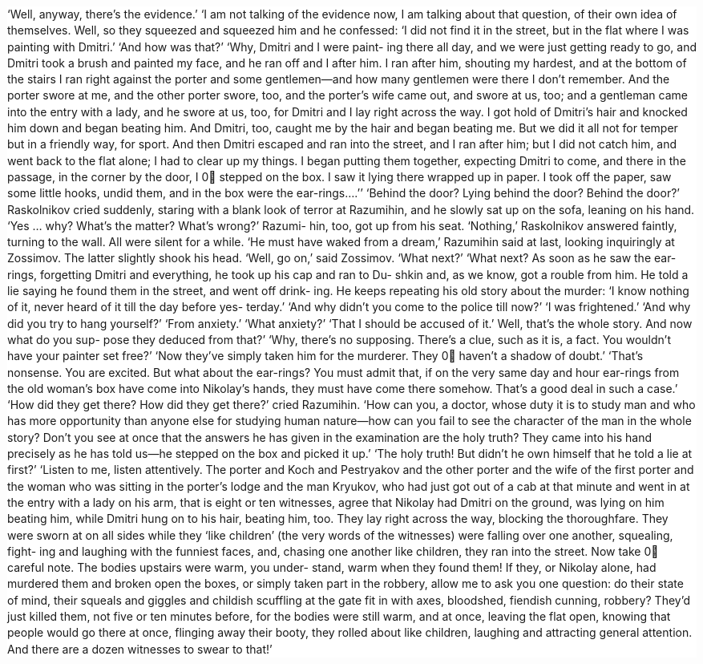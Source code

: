 ‘Well, anyway, there’s the evidence.’ ‘I am not talking of the evidence now, I am talking about that question, of their own idea of themselves. Well, so they squeezed and squeezed him and he confessed: ‘I did not find it in the street, but in the flat where I was painting with Dmitri.’ ‘And how was that?’ ‘Why, Dmitri and I were paint- ing there all day, and we were just getting ready to go, and Dmitri took a brush and painted my face, and he ran off and I after him. I ran after him, shouting my hardest, and at the bottom of the stairs I ran right against the porter and some gentlemen—and how many gentlemen were there I don’t remember. And the porter swore at me, and the other porter swore, too, and the porter’s wife came out, and swore at us, too; and a gentleman came into the entry with a lady, and he swore at us, too, for Dmitri and I lay right across the way. I got hold of Dmitri’s hair and knocked him down and began beating him. And Dmitri, too, caught me by the hair and began beating me. But we did it all not for temper but in a friendly way, for sport. And then Dmitri escaped and ran into the street, and I ran after him; but I did not catch him, and went back to the flat alone; I had to clear up my things. I began putting them together, expecting Dmitri to come, and there in the passage, in the corner by the door, I
0
stepped on the box. I saw it lying there wrapped up in paper. I took off the paper, saw some little hooks, undid them, and in the box were the ear-rings….’’
‘Behind the door? Lying behind the door? Behind the door?’ Raskolnikov cried suddenly, staring with a blank look of terror at Razumihin, and he slowly sat up on the sofa, leaning on his hand.
‘Yes … why? What’s the matter? What’s wrong?’ Razumi-
hin, too, got up from his seat.
‘Nothing,’ Raskolnikov answered faintly, turning to the
wall. All were silent for a while.
‘He must have waked from a dream,’ Razumihin said at last, looking inquiringly at Zossimov. The latter slightly shook his head.
‘Well, go on,’ said Zossimov. ‘What next?’ ‘What next? As soon as he saw the ear-rings, forgetting Dmitri and everything, he took up his cap and ran to Du- shkin and, as we know, got a rouble from him. He told a lie saying he found them in the street, and went off drink- ing. He keeps repeating his old story about the murder: ‘I know nothing of it, never heard of it till the day before yes- terday.’ ‘And why didn’t you come to the police till now?’ ‘I was frightened.’ ‘And why did you try to hang yourself?’ ‘From anxiety.’ ‘What anxiety?’ ‘That I should be accused of it.’ Well, that’s the whole story. And now what do you sup- pose they deduced from that?’
‘Why, there’s no supposing. There’s a clue, such as it is, a
fact. You wouldn’t have your painter set free?’
‘Now they’ve simply taken him for the murderer. They
0
haven’t a shadow of doubt.’
‘That’s nonsense. You are excited. But what about the ear-rings? You must admit that, if on the very same day and hour ear-rings from the old woman’s box have come into Nikolay’s hands, they must have come there somehow. That’s a good deal in such a case.’
‘How did they get there? How did they get there?’ cried Razumihin. ‘How can you, a doctor, whose duty it is to study man and who has more opportunity than anyone else for studying human nature—how can you fail to see the character of the man in the whole story? Don’t you see at once that the answers he has given in the examination are the holy truth? They came into his hand precisely as he has told us—he stepped on the box and picked it up.’
‘The holy truth! But didn’t he own himself that he told a
lie at first?’
‘Listen to me, listen attentively. The porter and Koch and Pestryakov and the other porter and the wife of the first porter and the woman who was sitting in the porter’s lodge and the man Kryukov, who had just got out of a cab at that minute and went in at the entry with a lady on his arm, that is eight or ten witnesses, agree that Nikolay had Dmitri on the ground, was lying on him beating him, while Dmitri hung on to his hair, beating him, too. They lay right across the way, blocking the thoroughfare. They were sworn at on all sides while they ‘like children’ (the very words of the witnesses) were falling over one another, squealing, fight- ing and laughing with the funniest faces, and, chasing one another like children, they ran into the street. Now take
0
careful note. The bodies upstairs were warm, you under- stand, warm when they found them! If they, or Nikolay alone, had murdered them and broken open the boxes, or simply taken part in the robbery, allow me to ask you one question: do their state of mind, their squeals and giggles and childish scuffling at the gate fit in with axes, bloodshed, fiendish cunning, robbery? They’d just killed them, not five or ten minutes before, for the bodies were still warm, and at once, leaving the flat open, knowing that people would go there at once, flinging away their booty, they rolled about like children, laughing and attracting general attention. And there are a dozen witnesses to swear to that!’